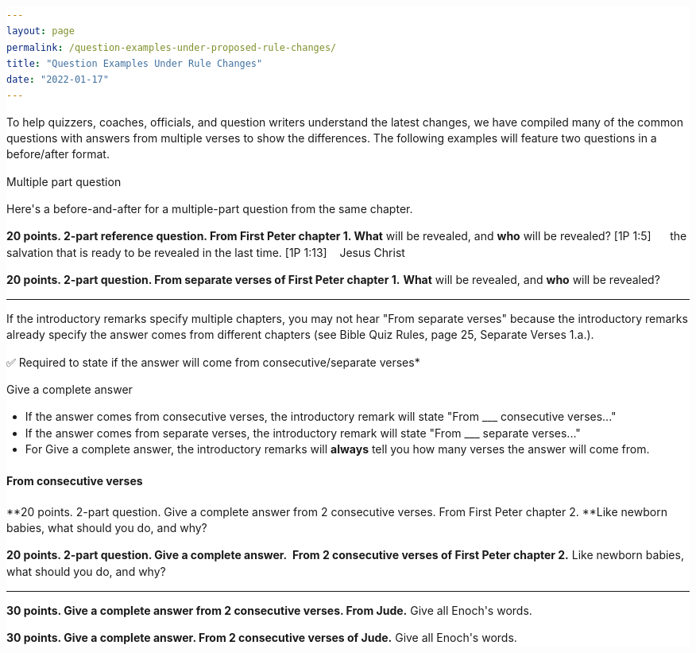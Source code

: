 ```yaml
---
layout: page
permalink: /question-examples-under-proposed-rule-changes/
title: "Question Examples Under Rule Changes"
date: "2022-01-17"
---
```


To help quizzers, coaches, officials, and question writers understand the latest changes, we have compiled many of the common questions with answers from multiple verses to show the differences. The following examples will feature two questions in a before/after format.

Multiple part question

Here's a before-and-after for a multiple-part question from the same chapter.

**20 points. 2-part reference question. From First Peter chapter 1. 
**What**** will be revealed, and ****who**** will be revealed?
\[1P 1:5\]      the salvation that is ready to be revealed in the last time.
\[1P 1:13\]    Jesus Christ 

********20 points. 2-part question. From separate verses of First Peter chapter 1.********
******What****** will be revealed, and ******who****** will be revealed?

* * *

If the introductory remarks specify multiple chapters, you may not hear "From separate verses" because the introductory remarks already specify the answer comes from different chapters (see Bible Quiz Rules, page 25, Separate Verses 1.a.).

✅ Required to state if the answer will come from consecutive/separate verses\*

Give a complete answer

- If the answer comes from consecutive verses, the introductory remark will state "From \_\_\_ consecutive verses..."
- If the answer comes from separate verses, the introductory remark will state "From \_\_\_ separate verses..."
- For Give a complete answer, the introductory remarks will **always** tell you how many verses the answer will come from.

#### From consecutive verses

**20 points. 2-part question. Give a complete answer from 2 consecutive verses. From First Peter chapter 2. 
**Like newborn babies, what should you do, and why?

**20 points. 2-part question. Give a complete answer.  From 2 consecutive verses of First Peter chapter 2.**
Like newborn babies, what should you do, and why?

* * *

**30 points. Give a complete answer from 2 consecutive verses. From Jude.**
Give all Enoch's words.

**30 points. Give a complete answer. From 2 consecutive verses **of Jude.****
Give all Enoch's words.
